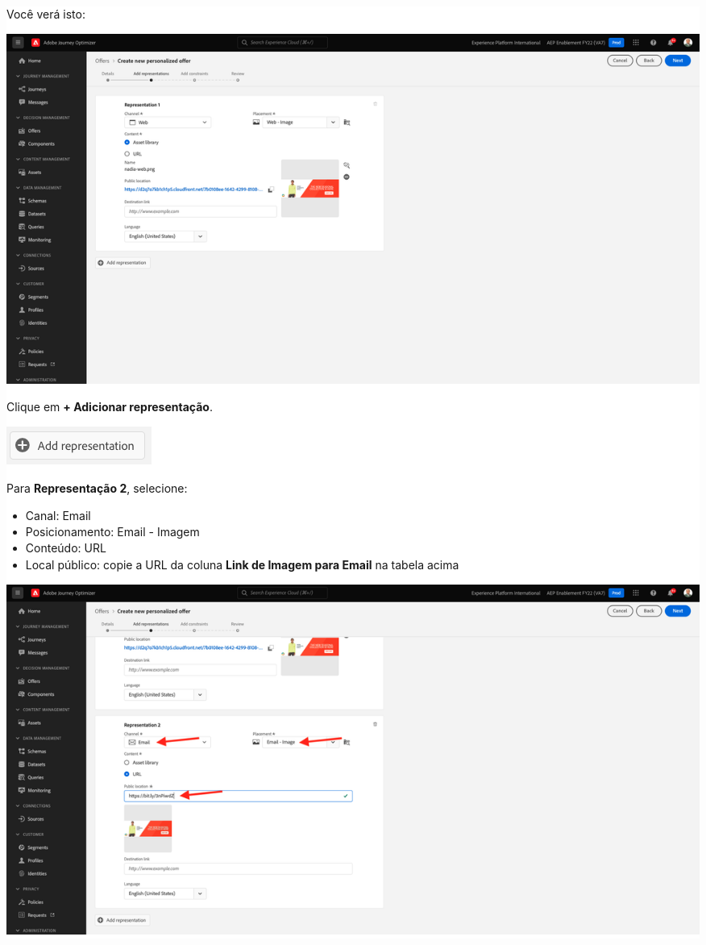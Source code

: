 Você verá isto:

![Regra de decisão](./images/addcontentrep20.png)

Clique em **+ Adicionar representação**.

![Regra de decisão](./images/addrep.png)

Para **Representação 2**, selecione:

- Canal: Email
- Posicionamento: Email - Imagem
- Conteúdo: URL
- Local público: copie a URL da coluna **Link de Imagem para Email** na tabela acima

![Regra de decisão](./images/addcontentrep21.png)
